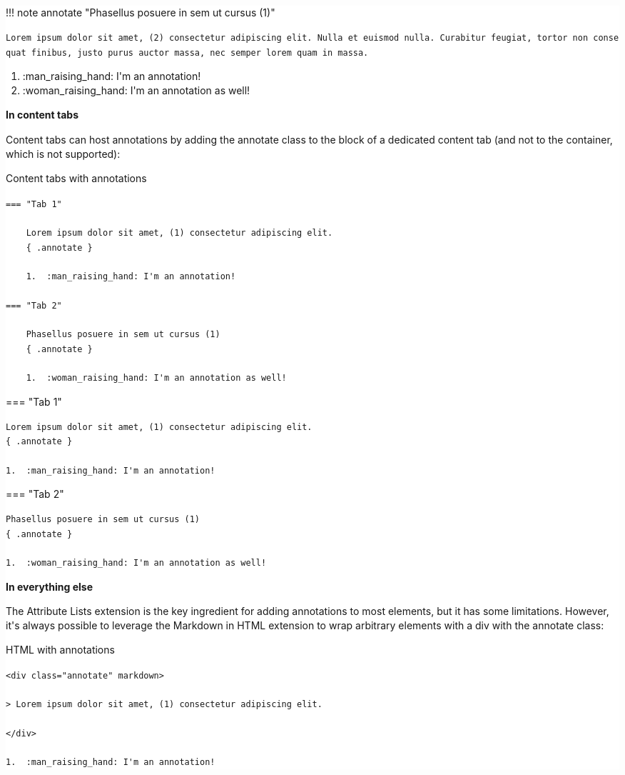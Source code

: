 
!!! note annotate "Phasellus posuere in sem ut cursus (1)"

    Lorem ipsum dolor sit amet, (2) consectetur adipiscing elit. Nulla et euismod nulla. Curabitur feugiat, tortor non consequat finibus, justo purus auctor massa, nec semper lorem quam in massa.

1.  :man_raising_hand: I'm an annotation!
2.  :woman_raising_hand: I'm an annotation as well!


**In content tabs**

Content tabs can host annotations by adding the annotate class to the block of a dedicated content tab (and not to the container, which is not supported):

Content tabs with annotations

    === "Tab 1"

        Lorem ipsum dolor sit amet, (1) consectetur adipiscing elit.
        { .annotate }

        1.  :man_raising_hand: I'm an annotation!

    === "Tab 2"

        Phasellus posuere in sem ut cursus (1)
        { .annotate }

        1.  :woman_raising_hand: I'm an annotation as well!

=== "Tab 1"

    Lorem ipsum dolor sit amet, (1) consectetur adipiscing elit.
    { .annotate }

    1.  :man_raising_hand: I'm an annotation!

=== "Tab 2"

    Phasellus posuere in sem ut cursus (1)
    { .annotate }

    1.  :woman_raising_hand: I'm an annotation as well!


**In everything else**

The Attribute Lists extension is the key ingredient for adding annotations to most elements, but it has some limitations. However, it's always possible to leverage the Markdown in HTML extension to wrap arbitrary elements with a div with the annotate class:

HTML with annotations

```
<div class="annotate" markdown>

> Lorem ipsum dolor sit amet, (1) consectetur adipiscing elit.

</div>

1.  :man_raising_hand: I'm an annotation!    
```
